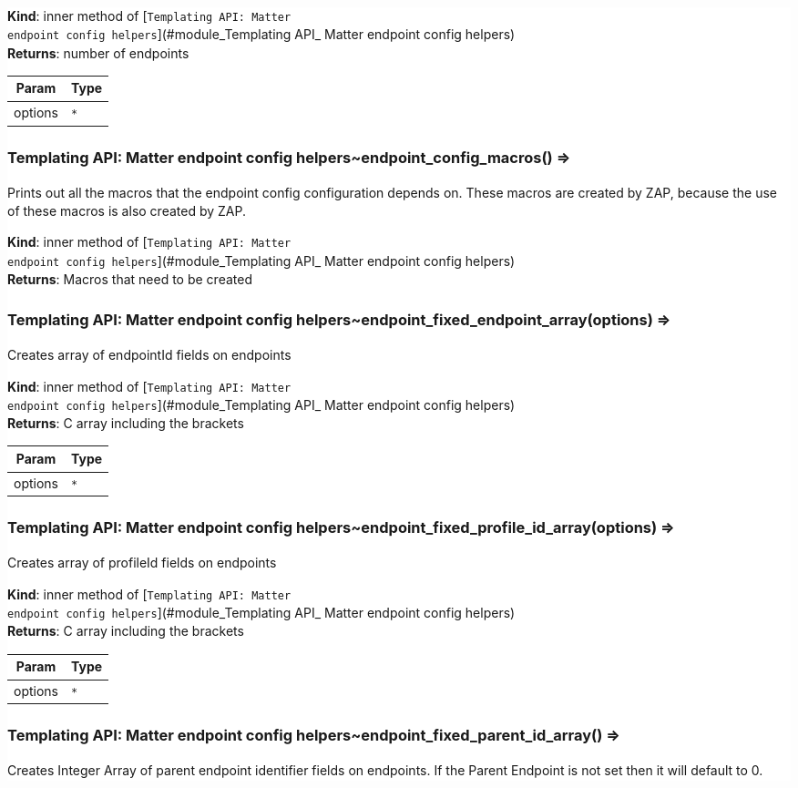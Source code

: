 **Kind**: inner method of [<code>Templating API: Matter endpoint config helpers</code>](#module_Templating API_ Matter endpoint config helpers)  
**Returns**: number of endpoints  

| Param | Type |
| --- | --- |
| options | <code>\*</code> | 

<a name="module_Templating API_ Matter endpoint config helpers..endpoint_config_macros"></a>

### Templating API: Matter endpoint config helpers~endpoint\_config\_macros() ⇒
Prints out all the macros that the endpoint config
configuration depends on. These macros are created
by ZAP, because the use of these macros is also
created by ZAP.

**Kind**: inner method of [<code>Templating API: Matter endpoint config helpers</code>](#module_Templating API_ Matter endpoint config helpers)  
**Returns**: Macros that need to be created  
<a name="module_Templating API_ Matter endpoint config helpers..endpoint_fixed_endpoint_array"></a>

### Templating API: Matter endpoint config helpers~endpoint\_fixed\_endpoint\_array(options) ⇒
Creates array of endpointId fields on endpoints

**Kind**: inner method of [<code>Templating API: Matter endpoint config helpers</code>](#module_Templating API_ Matter endpoint config helpers)  
**Returns**: C array including the  brackets  

| Param | Type |
| --- | --- |
| options | <code>\*</code> | 

<a name="module_Templating API_ Matter endpoint config helpers..endpoint_fixed_profile_id_array"></a>

### Templating API: Matter endpoint config helpers~endpoint\_fixed\_profile\_id\_array(options) ⇒
Creates array of profileId fields on endpoints

**Kind**: inner method of [<code>Templating API: Matter endpoint config helpers</code>](#module_Templating API_ Matter endpoint config helpers)  
**Returns**: C array including the  brackets  

| Param | Type |
| --- | --- |
| options | <code>\*</code> | 

<a name="module_Templating API_ Matter endpoint config helpers..endpoint_fixed_parent_id_array"></a>

### Templating API: Matter endpoint config helpers~endpoint\_fixed\_parent\_id\_array() ⇒
Creates Integer Array of parent endpoint identifier fields on endpoints. If the Parent Endpoint is not set then it will default to 0.
